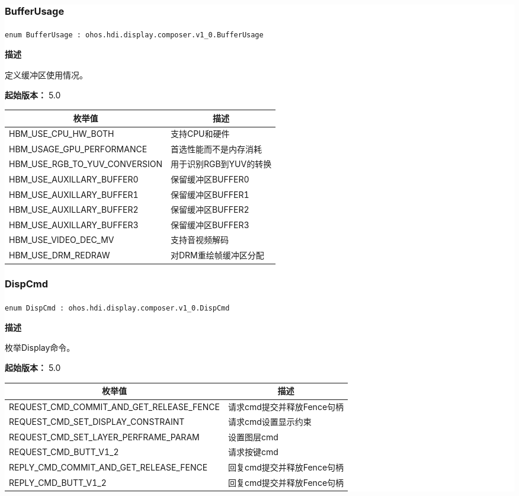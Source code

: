
### BufferUsage

```
enum BufferUsage : ohos.hdi.display.composer.v1_0.BufferUsage
```

**描述**

定义缓冲区使用情况。

**起始版本：** 5.0

| 枚举值 | 描述 | 
| -------- | -------- |
| HBM_USE_CPU_HW_BOTH | 支持CPU和硬件 | 
| HBM_USAGE_GPU_PERFORMANCE | 首选性能而不是内存消耗 | 
| HBM_USE_RGB_TO_YUV_CONVERSION | 用于识别RGB到YUV的转换 | 
| HBM_USE_AUXILLARY_BUFFER0 | 保留缓冲区BUFFER0 | 
| HBM_USE_AUXILLARY_BUFFER1 | 保留缓冲区BUFFER1 | 
| HBM_USE_AUXILLARY_BUFFER2 | 保留缓冲区BUFFER2 | 
| HBM_USE_AUXILLARY_BUFFER3 | 保留缓冲区BUFFER3 | 
| HBM_USE_VIDEO_DEC_MV | 支持音视频解码 | 
| HBM_USE_DRM_REDRAW | 对DRM重绘帧缓冲区分配 | 


### DispCmd

```
enum DispCmd : ohos.hdi.display.composer.v1_0.DispCmd
```

**描述**

枚举Display命令。

**起始版本：** 5.0

| 枚举值 | 描述 | 
| -------- | -------- |
| REQUEST_CMD_COMMIT_AND_GET_RELEASE_FENCE | 请求cmd提交并释放Fence句柄 | 
| REQUEST_CMD_SET_DISPLAY_CONSTRAINT | 请求cmd设置显示约束 | 
| REQUEST_CMD_SET_LAYER_PERFRAME_PARAM | 设置图层cmd | 
| REQUEST_CMD_BUTT_V1_2 | 请求按键cmd | 
| REPLY_CMD_COMMIT_AND_GET_RELEASE_FENCE | 回复cmd提交并释放Fence句柄 | 
| REPLY_CMD_BUTT_V1_2 | 回复cmd提交并释放Fence句柄 | 
